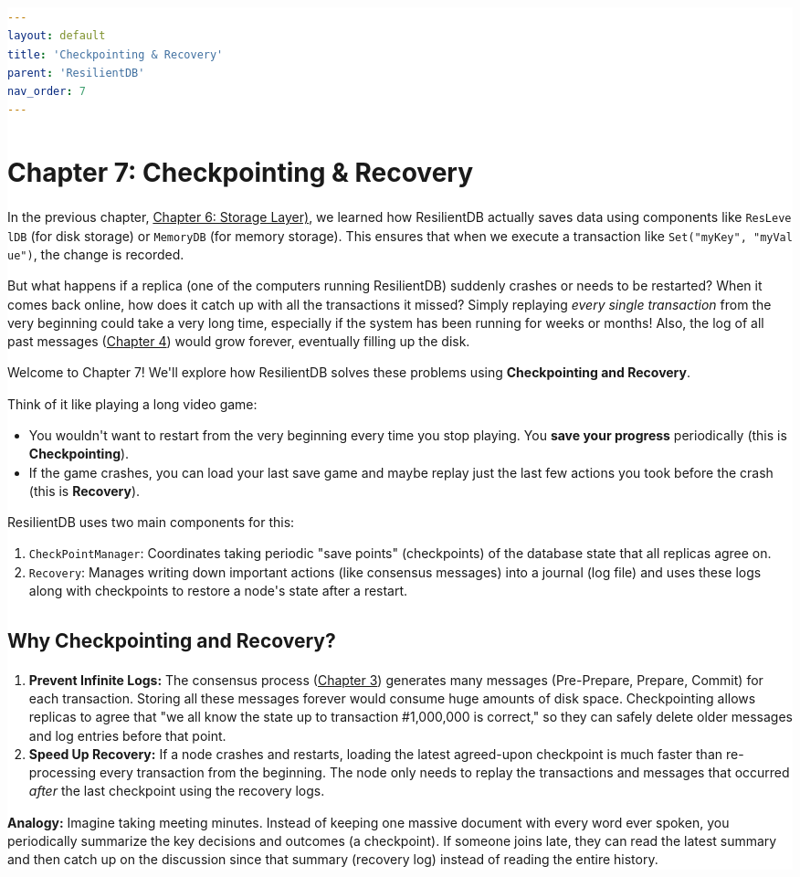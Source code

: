 ```yaml
---
layout: default
title: 'Checkpointing & Recovery'
parent: 'ResilientDB'
nav_order: 7
---
```


# Chapter 7: Checkpointing & Recovery

In the previous chapter, [Chapter 6: Storage Layer)](06_storage_layer.md), we learned how ResilientDB actually saves data using components like `ResLevelDB` (for disk storage) or `MemoryDB` (for memory storage). This ensures that when we execute a transaction like `Set("myKey", "myValue")`, the change is recorded.

But what happens if a replica (one of the computers running ResilientDB) suddenly crashes or needs to be restarted? When it comes back online, how does it catch up with all the transactions it missed? Simply replaying _every single transaction_ from the very beginning could take a very long time, especially if the system has been running for weeks or months! Also, the log of all past messages ([Chapter 4](04_message_transaction_collection__transactioncollector___messagemanager_.md)) would grow forever, eventually filling up the disk.

Welcome to Chapter 7! We'll explore how ResilientDB solves these problems using **Checkpointing and Recovery**.

Think of it like playing a long video game:

- You wouldn't want to restart from the very beginning every time you stop playing. You **save your progress** periodically (this is **Checkpointing**).
- If the game crashes, you can load your last save game and maybe replay just the last few actions you took before the crash (this is **Recovery**).

ResilientDB uses two main components for this:

1.  `CheckPointManager`: Coordinates taking periodic "save points" (checkpoints) of the database state that all replicas agree on.
2.  `Recovery`: Manages writing down important actions (like consensus messages) into a journal (log file) and uses these logs along with checkpoints to restore a node's state after a restart.

## Why Checkpointing and Recovery?

1.  **Prevent Infinite Logs:** The consensus process ([Chapter 3](03_consensus_management__consensusmanager_.md)) generates many messages (Pre-Prepare, Prepare, Commit) for each transaction. Storing all these messages forever would consume huge amounts of disk space. Checkpointing allows replicas to agree that "we all know the state up to transaction #1,000,000 is correct," so they can safely delete older messages and log entries before that point.
2.  **Speed Up Recovery:** If a node crashes and restarts, loading the latest agreed-upon checkpoint is much faster than re-processing every transaction from the beginning. The node only needs to replay the transactions and messages that occurred _after_ the last checkpoint using the recovery logs.

**Analogy:** Imagine taking meeting minutes. Instead of keeping one massive document with every word ever spoken, you periodically summarize the key decisions and outcomes (a checkpoint). If someone joins late, they can read the latest summary and then catch up on the discussion since that summary (recovery log) instead of reading the entire history.
